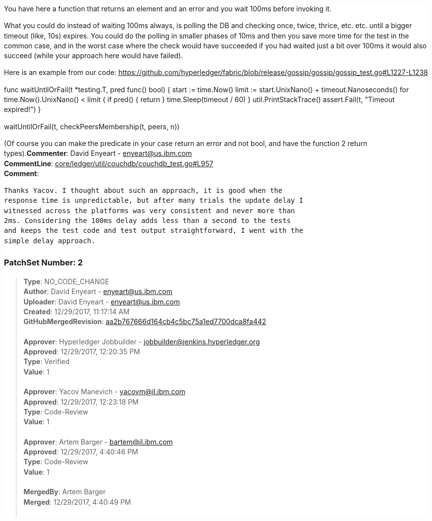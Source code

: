 You have here a function that returns an element and an error and you wait 100ms before invoking it.

What you could do instead of waiting 100ms always, is polling the DB and checking once, twice, thrice, etc. etc. until a bigger timeout (like, 10s) expires.
You could do the polling in smaller phases of 10ms and then you save more time for the test in the common case, and in the worst case where the check would have succeeded if you had waited just a bit over 100ms it would also succeed (while your approach here would have failed).

Here is an example from our code:
https://github.com/hyperledger/fabric/blob/release/gossip/gossip/gossip_test.go#L1227-L1238

func waitUntilOrFail(t *testing.T, pred func() bool) {
	start := time.Now()
	limit := start.UnixNano() + timeout.Nanoseconds()
	for time.Now().UnixNano() < limit {
		if pred() {
			return
		}
		time.Sleep(timeout / 60)
	}
	util.PrintStackTrace()
	assert.Fail(t, "Timeout expired!")
}

waitUntilOrFail(t, checkPeersMembership(t, peers, n))


(Of course you can make the predicate in your case return an error and not bool, and have the function 2 return types).</pre><strong>Commenter</strong>: David Enyeart - enyeart@us.ibm.com<br><strong>CommentLine</strong>: [core/ledger/util/couchdb/couchdb_test.go#L957](https://github.com/hyperledger-gerrit-archive/fabric/blob/fe09ce2f929c03f735e6c1ac38ada8ac4a79dd6a/core/ledger/util/couchdb/couchdb_test.go#L957)<br><strong>Comment</strong>: <pre>Thanks Yacov. I thought about such an approach, it is good when the response time is unpredictable, but after many trials the update delay I witnessed across the platforms was very consistent and never more than 2ms.  Considering the 100ms delay adds less than a second to the tests and keeps the test code and test output straightforward, I went with the simple delay approach.</pre></blockquote><h3>PatchSet Number: 2</h3><blockquote><strong>Type</strong>: NO_CODE_CHANGE<br><strong>Author</strong>: David Enyeart - enyeart@us.ibm.com<br><strong>Uploader</strong>: David Enyeart - enyeart@us.ibm.com<br><strong>Created</strong>: 12/29/2017, 11:17:14 AM<br><strong>GitHubMergedRevision</strong>: [aa2b767666d164cb4c5bc75a1ed7700dca8fa442](https://github.com/hyperledger-gerrit-archive/fabric/commit/aa2b767666d164cb4c5bc75a1ed7700dca8fa442)<br><br><strong>Approver</strong>: Hyperledger Jobbuilder - jobbuilder@jenkins.hyperledger.org<br><strong>Approved</strong>: 12/29/2017, 12:20:35 PM<br><strong>Type</strong>: Verified<br><strong>Value</strong>: 1<br><br><strong>Approver</strong>: Yacov Manevich - yacovm@il.ibm.com<br><strong>Approved</strong>: 12/29/2017, 12:23:18 PM<br><strong>Type</strong>: Code-Review<br><strong>Value</strong>: 1<br><br><strong>Approver</strong>: Artem Barger - bartem@il.ibm.com<br><strong>Approved</strong>: 12/29/2017, 4:40:46 PM<br><strong>Type</strong>: Code-Review<br><strong>Value</strong>: 1<br><br><strong>MergedBy</strong>: Artem Barger<br><strong>Merged</strong>: 12/29/2017, 4:40:49 PM<br><br></blockquote>